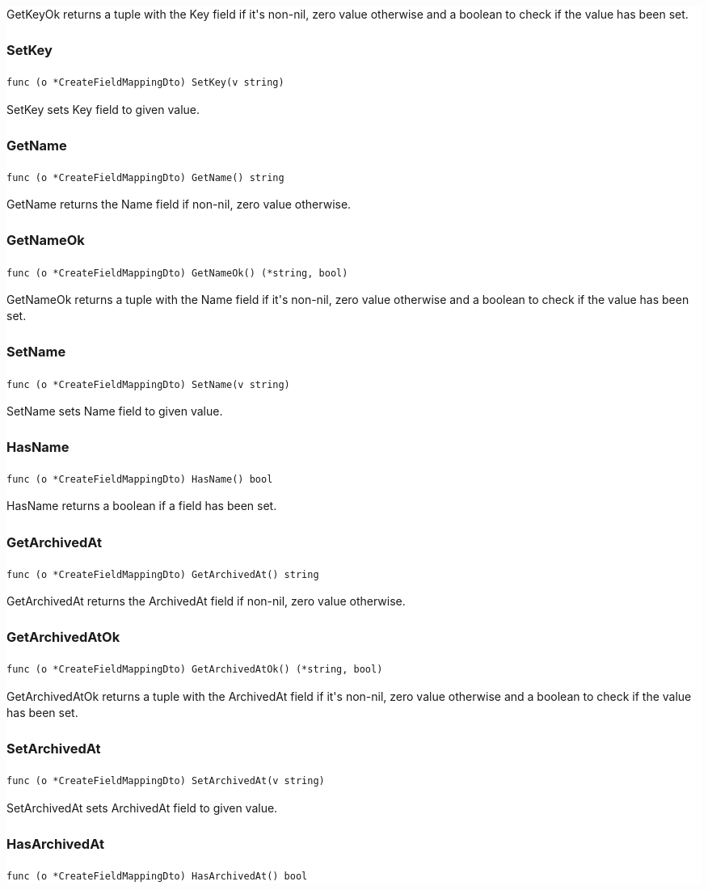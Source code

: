 GetKeyOk returns a tuple with the Key field if it's non-nil, zero value otherwise
and a boolean to check if the value has been set.

### SetKey

`func (o *CreateFieldMappingDto) SetKey(v string)`

SetKey sets Key field to given value.


### GetName

`func (o *CreateFieldMappingDto) GetName() string`

GetName returns the Name field if non-nil, zero value otherwise.

### GetNameOk

`func (o *CreateFieldMappingDto) GetNameOk() (*string, bool)`

GetNameOk returns a tuple with the Name field if it's non-nil, zero value otherwise
and a boolean to check if the value has been set.

### SetName

`func (o *CreateFieldMappingDto) SetName(v string)`

SetName sets Name field to given value.

### HasName

`func (o *CreateFieldMappingDto) HasName() bool`

HasName returns a boolean if a field has been set.

### GetArchivedAt

`func (o *CreateFieldMappingDto) GetArchivedAt() string`

GetArchivedAt returns the ArchivedAt field if non-nil, zero value otherwise.

### GetArchivedAtOk

`func (o *CreateFieldMappingDto) GetArchivedAtOk() (*string, bool)`

GetArchivedAtOk returns a tuple with the ArchivedAt field if it's non-nil, zero value otherwise
and a boolean to check if the value has been set.

### SetArchivedAt

`func (o *CreateFieldMappingDto) SetArchivedAt(v string)`

SetArchivedAt sets ArchivedAt field to given value.

### HasArchivedAt

`func (o *CreateFieldMappingDto) HasArchivedAt() bool`
